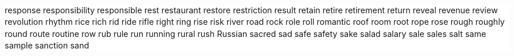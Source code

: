 response
responsibility
responsible
rest
restaurant
restore
restriction
result
retain
retire
retirement
return
reveal
revenue
review
revolution
rhythm
rice
rich
rid
ride
rifle
right
ring
rise
risk
river
road
rock
role
roll
romantic
roof
room
root
rope
rose
rough
roughly
round
route
routine
row
rub
rule
run
running
rural
rush
Russian
sacred
sad
safe
safety
sake
salad
salary
sale
sales
salt
same
sample
sanction
sand